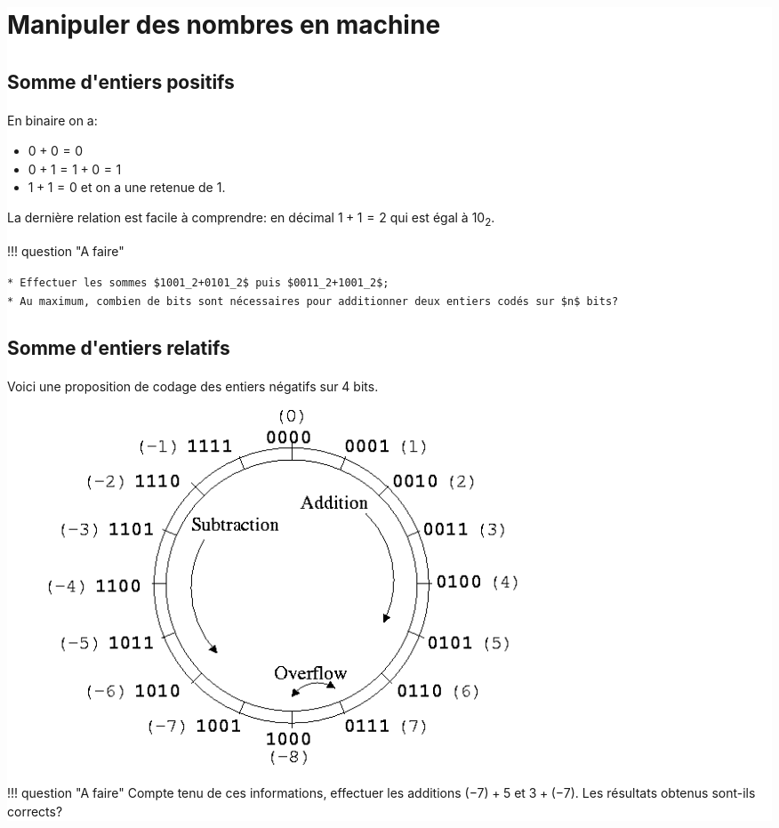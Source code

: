 Manipuler des nombres en machine
=============================

## Somme d'entiers positifs

En binaire on a:  

* $0+0=0$
* $0+1=1+0=1$
* $1+1=0$ et on a une retenue de 1.

La dernière relation est facile à comprendre: en décimal $1+1=2$ qui est égal à $10_2$.  

!!! question "A faire"
    
    * Effectuer les sommes $1001_2+0101_2$ puis $0011_2+1001_2$;
    * Au maximum, combien de bits sont nécessaires pour additionner deux entiers codés sur $n$ bits? 


```python

```

## Somme d'entiers relatifs

Voici une proposition de codage des entiers négatifs sur 4 bits.  

<figure>
    <img alt="rouebinaire" src="img/rouebinaire.png" width="70%">
</figure>

!!! question "A faire"
    Compte tenu de ces informations, effectuer les additions $(-7)+5$ et $3+(-7)$. Les résultats obtenus sont-ils corrects?
